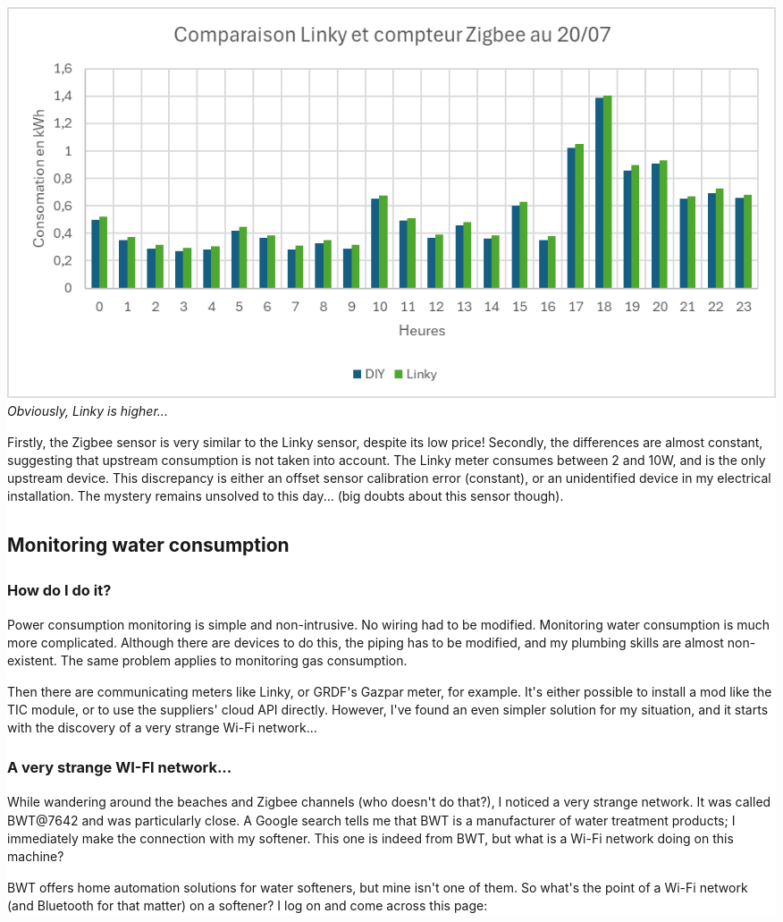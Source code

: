 ![Data Histogram](image-5.png)
*Obviously, Linky is higher...*

Firstly, the Zigbee sensor is very similar to the Linky sensor, despite its low price! Secondly, the differences are almost constant, suggesting that upstream consumption is not taken into account. The Linky meter consumes between 2 and 10W, and is the only upstream device. This discrepancy is either an offset sensor calibration error (constant), or an unidentified device in my electrical installation. The mystery remains unsolved to this day... (big doubts about this sensor though).

## Monitoring water consumption
### How do I do it?
Power consumption monitoring is simple and non-intrusive. No wiring had to be modified. Monitoring water consumption is much more complicated. Although there are devices to do this, the piping has to be modified, and my plumbing skills are almost non-existent. The same problem applies to monitoring gas consumption.

Then there are communicating meters like Linky, or GRDF's Gazpar meter, for example. It's either possible to install a mod like the TIC module, or to use the suppliers' cloud API directly. However, I've found an even simpler solution for my situation, and it starts with the discovery of a very strange Wi-Fi network...

### A very strange WI-FI network...
While wandering around the beaches and Zigbee channels (who doesn't do that?), I noticed a very strange network. It was called BWT@7642 and was particularly close. A Google search tells me that BWT is a manufacturer of water treatment products; I immediately make the connection with my softener. This one is indeed from BWT, but what is a Wi-Fi network doing on this machine? 

BWT offers home automation solutions for water softeners, but mine isn't one of them. So what's the point of a Wi-Fi network (and Bluetooth for that matter) on a softener? I log on and come across this page:
